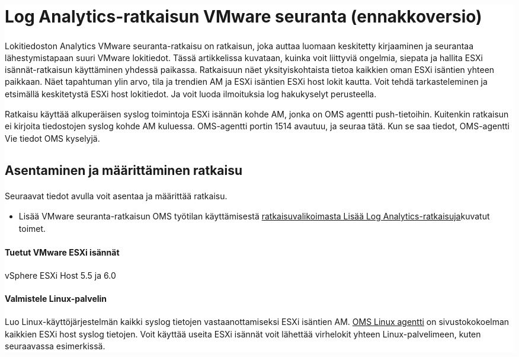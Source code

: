 <properties
    pageTitle="Lokitiedoston Analytics VMware seuranta-ratkaisun | Microsoft Azure"
    description="Tietoja siitä, kuinka VMware seuranta-ratkaisun avulla hallita lokit ja valvoa ESXi isännät."
    services="log-analytics"
    documentationCenter=""
    authors="bandersmsft"
    manager="jwhit"
    editor=""/>

<tags
    ms.service="log-analytics"
    ms.workload="na"
    ms.tgt_pltfrm="na"
    ms.devlang="na"
    ms.topic="article"
    ms.date="10/28/2016"
    ms.author="banders"/>

# <a name="vmware-monitoring-preview-solution-in-log-analytics"></a>Log Analytics-ratkaisun VMware seuranta (ennakkoversio)

Lokitiedoston Analytics VMware seuranta-ratkaisu on ratkaisun, joka auttaa luomaan keskitetty kirjaaminen ja seurantaa lähestymistapaan suuri VMware lokitiedot. Tässä artikkelissa kuvataan, kuinka voit liittyviä ongelmia, siepata ja hallita ESXi isännät-ratkaisun käyttäminen yhdessä paikassa. Ratkaisuun näet yksityiskohtaista tietoa kaikkien oman ESXi isäntien yhteen paikkaan. Näet tapahtuman ylin arvo, tila ja trendien AM ja ESXi isäntien ESXi host lokit kautta. Voit tehdä tarkasteleminen ja etsimällä keskitetystä ESXi host lokitiedot. Ja voit luoda ilmoituksia log hakukyselyt perusteella.

Ratkaisu käyttää alkuperäisen syslog toimintoja ESXi isännän kohde AM, jonka on OMS agentti push-tietoihin. Kuitenkin ratkaisun ei kirjoita tiedostojen syslog kohde AM kuluessa. OMS-agentti portin 1514 avautuu, ja seuraa tätä. Kun se saa tiedot, OMS-agentti Vie tiedot OMS kyselyjä.

## <a name="installing-and-configuring-the-solution"></a>Asentaminen ja määrittäminen ratkaisu

Seuraavat tiedot avulla voit asentaa ja määrittää ratkaisu.

- Lisää VMware seuranta-ratkaisun OMS työtilan käyttämisestä [ratkaisuvalikoimasta Lisää Log Analytics-ratkaisuja](log-analytics-add-solutions.md)kuvatut toimet.

#### <a name="supported-vmware-esxi-hosts"></a>Tuetut VMware ESXi isännät
vSphere ESXi Host 5.5 ja 6.0

#### <a name="prepare-a-linux-server"></a>Valmistele Linux-palvelin
Luo Linux-käyttöjärjestelmän kaikki syslog tietojen vastaanottamiseksi ESXi isäntien AM. [OMS Linux agentti](log-analytics-linux-agents.md) on sivustokokoelman kaikkien ESXi host syslog tietojen. Voit käyttää useita ESXi isännät voit lähettää virhelokit yhteen Linux-palvelimeen, kuten seuraavassa esimerkissä.  
